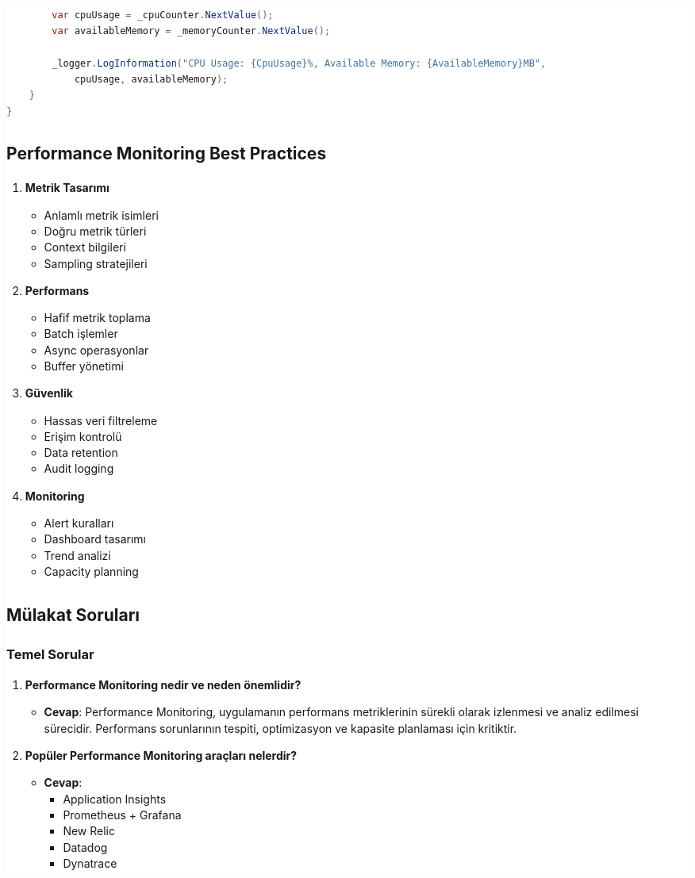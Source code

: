 ```csharp
        var cpuUsage = _cpuCounter.NextValue();
        var availableMemory = _memoryCounter.NextValue();

        _logger.LogInformation("CPU Usage: {CpuUsage}%, Available Memory: {AvailableMemory}MB", 
            cpuUsage, availableMemory);
    }
}
```

## Performance Monitoring Best Practices

1. **Metrik Tasarımı**
   - Anlamlı metrik isimleri
   - Doğru metrik türleri
   - Context bilgileri
   - Sampling stratejileri

2. **Performans**
   - Hafif metrik toplama
   - Batch işlemler
   - Async operasyonlar
   - Buffer yönetimi

3. **Güvenlik**
   - Hassas veri filtreleme
   - Erişim kontrolü
   - Data retention
   - Audit logging

4. **Monitoring**
   - Alert kuralları
   - Dashboard tasarımı
   - Trend analizi
   - Capacity planning

## Mülakat Soruları

### Temel Sorular

1. **Performance Monitoring nedir ve neden önemlidir?**
   - **Cevap**: Performance Monitoring, uygulamanın performans metriklerinin sürekli olarak izlenmesi ve analiz edilmesi sürecidir. Performans sorunlarının tespiti, optimizasyon ve kapasite planlaması için kritiktir.

2. **Popüler Performance Monitoring araçları nelerdir?**
   - **Cevap**:
     - Application Insights
     - Prometheus + Grafana
     - New Relic
     - Datadog
     - Dynatrace
